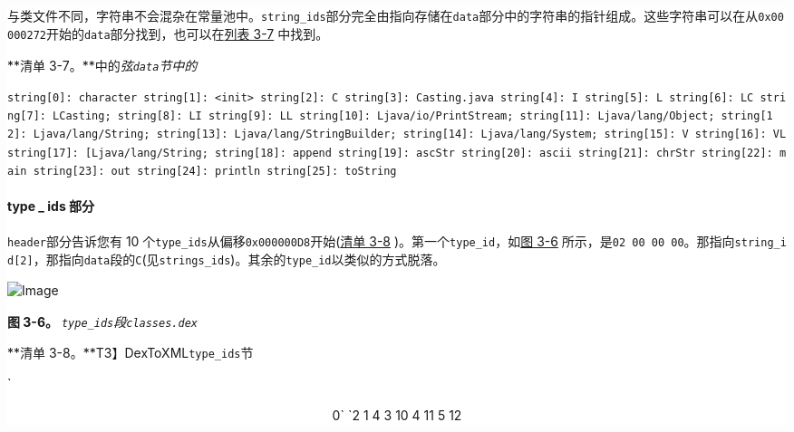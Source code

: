 与类文件不同，字符串不会混杂在常量池中。`string_ids`部分完全由指向存储在`data`部分中的字符串的指针组成。这些字符串可以在从`0x00000272`开始的`data`部分找到，也可以在[列表 3-7](#list_3_7) 中找到。

**清单 3-7。**中的*弦`data`节中的*

`string[0]: character
string[1]: <init>
string[2]: C
string[3]: Casting.java
string[4]: I
string[5]: L
string[6]: LC
string[7]: LCasting;
string[8]: LI
string[9]: LL
string[10]: Ljava/io/PrintStream;
string[11]: Ljava/lang/Object;
string[12]: Ljava/lang/String;
string[13]: Ljava/lang/StringBuilder;
string[14]: Ljava/lang/System;
string[15]: V
string[16]: VL
string[17]: [Ljava/lang/String;
string[18]: append
string[19]: ascStr
string[20]: ascii
string[21]: chrStr
string[22]: main
string[23]: out
string[24]: println
string[25]: toString`

#### type _ ids 部分

`header`部分告诉您有 10 个`type_ids`从偏移`0x000000D8`开始([清单 3-8](#list_3_8) )。第一个`type_id`，如[图 3-6](#fig_3_6) 所示，是`02 00 00 00`。那指向`string_id[2]`，那指向`data`段的`C`(见`strings_ids`)。其余的`type_id`以类似的方式脱落。

![Image](images/9781430242482_Fig03-06.jpg)

**图 3-6。** *`type_ids`段`classes.dex`*

**清单 3-8。**T3】DexToXML`type_ids`节

`<root>
<header />
<string_ids />
<type_ids>
<type>
<id>0</id>` `<string_id>2</string_id>
</type>
<type>
<id>1</id>
<string_id>4</string_id>
</type>
<type>
<id>3</id>
<string_id>10</string_id>
</type>
<type>
<id>4</id>
<string_id>11</string_id>
</type>
<type>
<id>5</id>
<string_id>12</string_id>
</type>